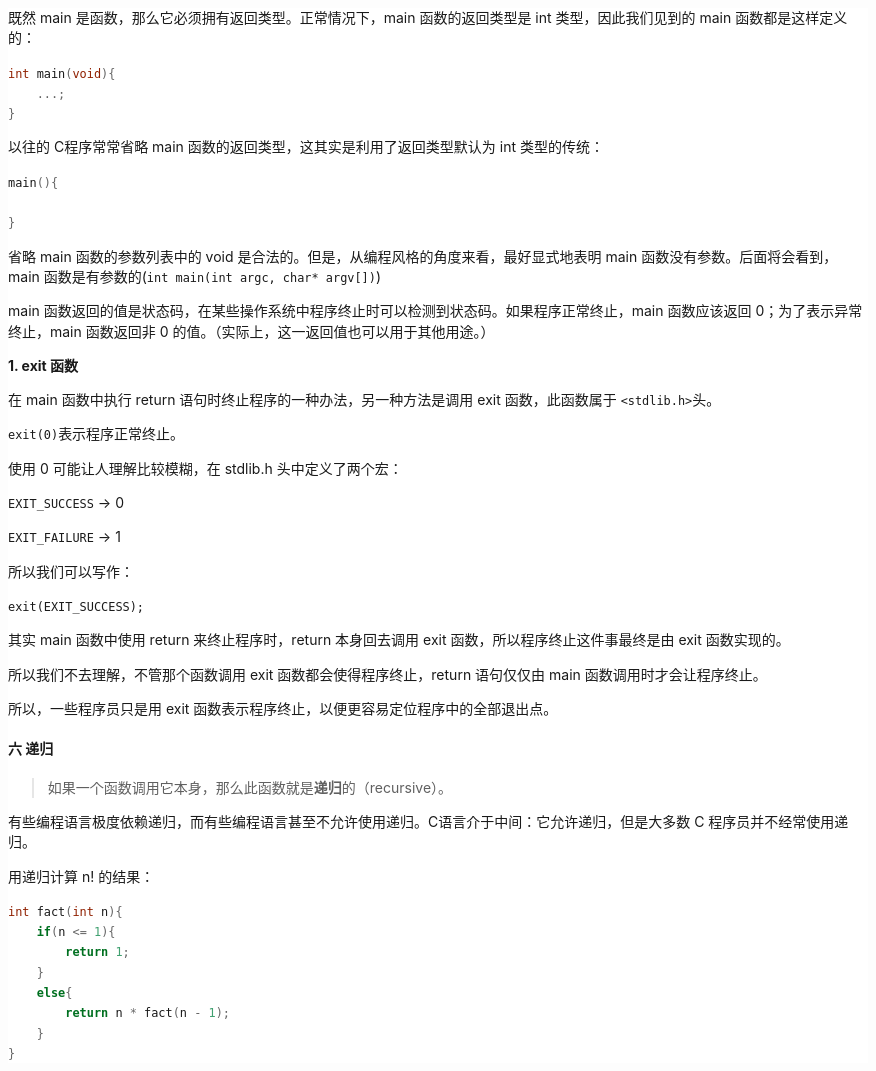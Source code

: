 既然 main 是函数，那么它必须拥有返回类型。正常情况下，main 函数的返回类型是 int 类型，因此我们见到的 main 函数都是这样定义的：

```c
int main(void){
    ...;
}
```

以往的 C程序常常省略 main 函数的返回类型，这其实是利用了返回类型默认为 int 类型的传统：

```c
main(){
    
}
```

省略 main 函数的参数列表中的 void 是合法的。但是，从编程风格的角度来看，最好显式地表明 main 函数没有参数。后面将会看到，main 函数是有参数的(`int main(int argc, char* argv[])`)

main 函数返回的值是状态码，在某些操作系统中程序终止时可以检测到状态码。如果程序正常终止，main 函数应该返回 0；为了表示异常终止，main 函数返回非 0 的值。（实际上，这一返回值也可以用于其他用途。）

**1. exit 函数**

在 main 函数中执行 return 语句时终止程序的一种办法，另一种方法是调用 exit 函数，此函数属于 `<stdlib.h>`头。

`exit(0)`表示程序正常终止。

使用 0 可能让人理解比较模糊，在 stdlib.h 头中定义了两个宏：

`EXIT_SUCCESS` -> 0

`EXIT_FAILURE` -> 1

所以我们可以写作：

`exit(EXIT_SUCCESS);`

其实 main 函数中使用 return 来终止程序时，return 本身回去调用 exit 函数，所以程序终止这件事最终是由 exit 函数实现的。

所以我们不去理解，不管那个函数调用 exit 函数都会使得程序终止，return 语句仅仅由 main 函数调用时才会让程序终止。

所以，一些程序员只是用 exit 函数表示程序终止，以便更容易定位程序中的全部退出点。

#### 六 递归

> 如果一个函数调用它本身，那么此函数就是**递归**的（recursive）。

有些编程语言极度依赖递归，而有些编程语言甚至不允许使用递归。C语言介于中间：它允许递归，但是大多数 C 程序员并不经常使用递归。

用递归计算 n! 的结果：

```c
int fact(int n){
    if(n <= 1){
        return 1;
    }
    else{
        return n * fact(n - 1);
    }
}
```
